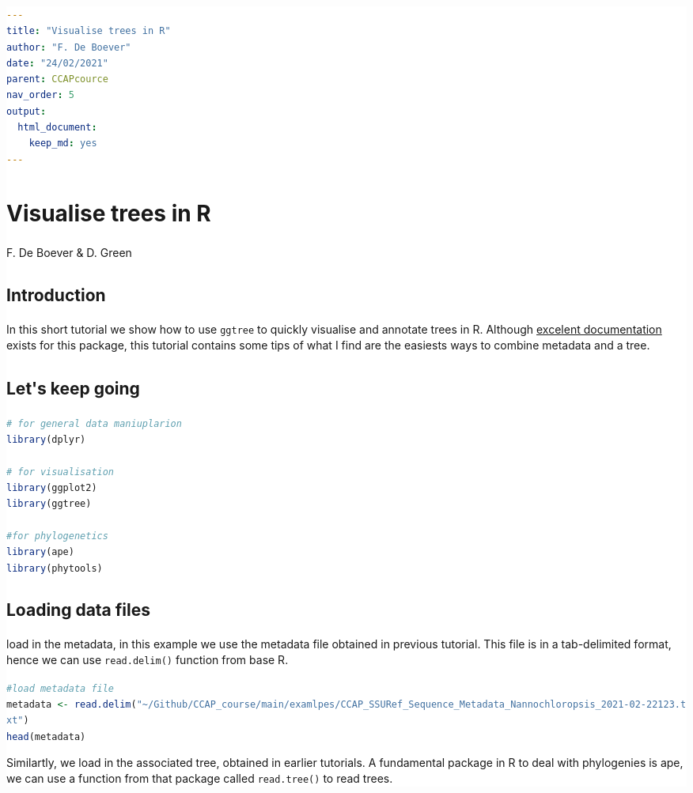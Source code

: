 ```yaml
---
title: "Visualise trees in R"
author: "F. De Boever"
date: "24/02/2021"
parent: CCAPcource
nav_order: 5
output: 
  html_document: 
    keep_md: yes
---
```


# Visualise trees in R
F. De Boever & D. Green

## Introduction

In this short tutorial we show how to use `ggtree` to quickly visualise and annotate trees in R. Although [excelent documentation](https://guangchuangyu.github.io/ggtree-book/chapter-ggtree.html) exists for this package, this tutorial contains some tips of what I find are the easiests ways to combine metadata and a tree.

## Let's keep going

```r
# for general data maniuplarion
library(dplyr)

# for visualisation
library(ggplot2)
library(ggtree)

#for phylogenetics
library(ape)
library(phytools)
```

## Loading data files
load in the metadata, in this example we use the metadata file obtained in previous tutorial. This file is in a tab-delimited format, hence we can use `read.delim()` function from base R. 


```r
#load metadata file
metadata <- read.delim("~/Github/CCAP_course/main/examlpes/CCAP_SSURef_Sequence_Metadata_Nannochloropsis_2021-02-22123.txt")
head(metadata)
```

Similartly, we load in the associated tree, obtained in earlier tutorials. A fundamental package in R to deal with phylogenies is ape, we can use a function from that package called `read.tree()` to read trees.
